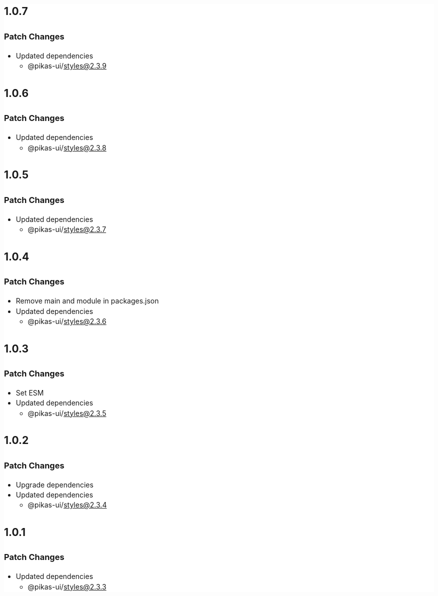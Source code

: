 ## 1.0.7

### Patch Changes

- Updated dependencies
  - @pikas-ui/styles@2.3.9

## 1.0.6

### Patch Changes

- Updated dependencies
  - @pikas-ui/styles@2.3.8

## 1.0.5

### Patch Changes

- Updated dependencies
  - @pikas-ui/styles@2.3.7

## 1.0.4

### Patch Changes

- Remove main and module in packages.json
- Updated dependencies
  - @pikas-ui/styles@2.3.6

## 1.0.3

### Patch Changes

- Set ESM
- Updated dependencies
  - @pikas-ui/styles@2.3.5

## 1.0.2

### Patch Changes

- Upgrade dependencies
- Updated dependencies
  - @pikas-ui/styles@2.3.4

## 1.0.1

### Patch Changes

- Updated dependencies
  - @pikas-ui/styles@2.3.3
